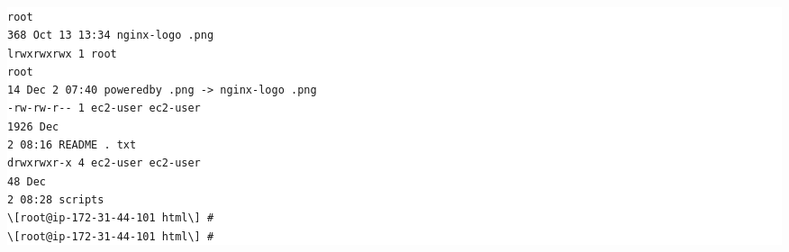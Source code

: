     root
    368 Oct 13 13:34 nginx-logo .png
    lrwxrwxrwx 1 root
    root
    14 Dec 2 07:40 poweredby .png -> nginx-logo .png
    -rw-rw-r-- 1 ec2-user ec2-user
    1926 Dec
    2 08:16 README . txt
    drwxrwxr-x 4 ec2-user ec2-user
    48 Dec
    2 08:28 scripts
    \[root@ip-172-31-44-101 html\] #
    \[root@ip-172-31-44-101 html\] #

[^22]: \[root@ip-172-31-44-101 html\]# systemctl restart nginx
    \[root@ip-172-31-44-101 html\] #

[^23]: \[ec2-user@ip-172-31-44-8 \~\]$ cd /
    \[ec2-user@ip-172-31-44-8 /\]$ 1s -1
    total 16
    lrwxrwxrwx
    1 root root
    7 Nov 16 23:32 bin -> usr/bin
    dr-xr-xr-x
    4 root root 4096 Nov 16 23:33 boot
    drwxr-xr-x 15 root root 2900 Dec 1 01:59 dev
    drwxr-xr-x 82 root root 8192 Dec 1 02:11 etc
    drwxr-xr-x
    3 root root
    22 Dec 1 01:59 home
    lrwxrwxrwx
    1 root root
    7 Nov 16 23:32 lib -> usr/lib
    lrwxrwxrwx
    1 root root
    9 Nov 16 23:32 lib64 -> usr/lib64
    drwxr-xr-x
    2 root root
    6 Nov 16 23:32 local
    drwxr-xr-x
    2 root root
    6 Apr 9 2019 media
    drwxr-xr-x
    2 root root
    6 Apr 9 2019 mnt
    drwxr-xr-x
    4 root root
    27 Nov 16 23:33 opt
    dr-xr-xr-x 160 root root
    0 Dec 1 01:59 proc
    dr-xr-x--
    3 root root 124 Dec 1 02:23 root
    drwxr-xr-x 28 root root 1000 Dec 1 02:18 run
    lrwxrwxrwx
    1 root root
    8 Nov 16 23:32 sbin -> usr/sbin
    drwxr-xr-x
    2 root root
    6 Apr 9 2019 srv
    dr-xr-xr-x 13 root root
    0 Dec 1 01:59 sys
    drwxrwxrwt
    9 root root 249 Dec 1 02:18 tmp
    drwxr-xr-x 13 root root 155 Nov 16 23:32 usr
    drwxr-xr-x 19 root root 269 Dec 1 01:59 varj
    \[ec2-user@ip-172-31-44-8 /\]$


[^1]: De PUTTY Configuration
[^2]: Key
[^3]: PUTTY Key Generator
[^4]: Key
[^5]: File Key Conversions Help
[^6]: PUTTY Key Generator
[^7]: PUTTY Configuration
[^8]: De PUTTY Configuration
[^9]: PUTTY Configuration
[^10]: ec2-user@ip-172-31-44-101:\~
[^11]: SuperPUTTY - 54.175.33.148
[^12]: Documents - WinSCP
[^13]: DevOps - WinSCP
[^14]: \[ec2-user@ip-172-31-44-101 \~\]$ sudo systemctl start
[^15]: notes/session-05.txt at master . d X
[^16]: \[ec2-user@ip-172-31-44-101 \~\]$ cd /usr/share/nginx/html
[^17]: () notes/session-05.txt at master . d X
[^18]: ta qi- daws-76s - WinSCP
[^19]: \[root@ip-172-31-44-101 html\]# cd . .
[^20]: Local Mark Files Commands Tabs Options Remote Help
[^21]: \[root@ip-172-31-44-101 ec2-user\]# cd /usr/share/nginx/html
[^24]: \[ec2-user@ip-172-31-44-8 /\]$ cd boot/
[^25]: \[root@ip-172-31-44-8 \~\]# cd /boot/grub2/
[^26]: \[ec2-user@ip-172-31-44-101 \~\]$ touch file1
[^27]: \[ec2-user@ip-172-31-44-8 tmp\] $ 1s -li
[^28]: 12586038
[^29]: inode
[^30]: \[ec2-user@ip-172-31-44-101 tmp\]$ In /home/ec2-user/file1 /tmp/file1-hard
[^31]: \[ec2-user@ip-172-31-44-101 tmp\] $ 1s -i